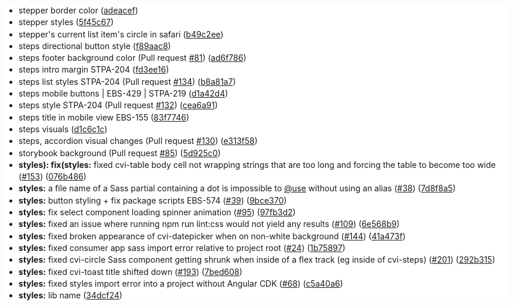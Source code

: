 * stepper border color ([adeacef](https://bitbucket.ria.ee/scm/gh/e-gov-cvi/commits/adeacefe144b0cc2cb6badbf0e324cfa5004cd25))
* stepper styles ([5f45c67](https://bitbucket.ria.ee/scm/gh/e-gov-cvi/commits/5f45c67ad84ff4745610d0eb12c34f8b5e37e84b))
* stepper's current list item's circle in safari ([b49c2ee](https://bitbucket.ria.ee/scm/gh/e-gov-cvi/commits/b49c2eea691df3a8c3d3ef2380764da611584f56))
* steps directional button style ([f89aac8](https://bitbucket.ria.ee/scm/gh/e-gov-cvi/commits/f89aac8cf7c763f4cfe315c49553505a7e1db55b))
* steps footer background color (Pull request [#81](https://bitbucket.ria.ee/scm/gh/e-gov-cvi/issues/81)) ([ad6f786](https://bitbucket.ria.ee/scm/gh/e-gov-cvi/commits/ad6f786b2e7efd5c739a873dec6fbbb1d32b7626))
* steps intro margin STPA-204 ([fd3ee16](https://bitbucket.ria.ee/scm/gh/e-gov-cvi/commits/fd3ee164819ee31e3cd1db5fc7915f8cf3f38486))
* steps list styles STPA-204 (Pull request [#134](https://bitbucket.ria.ee/scm/gh/e-gov-cvi/issues/134)) ([b8a81a7](https://bitbucket.ria.ee/scm/gh/e-gov-cvi/commits/b8a81a7dc7933fbd29b6f0b51395604af7271252))
* steps mobile buttons | EBS-429 | STPA-219 ([d1a42d4](https://bitbucket.ria.ee/scm/gh/e-gov-cvi/commits/d1a42d459b3955c1a1bedf9117b8314a6b15183e))
* steps style STPA-204 (Pull request [#132](https://bitbucket.ria.ee/scm/gh/e-gov-cvi/issues/132)) ([cea6a91](https://bitbucket.ria.ee/scm/gh/e-gov-cvi/commits/cea6a912726ea70cc5e031d99821ef83322c5cd4))
* steps title in mobile view EBS-155 ([83f7746](https://bitbucket.ria.ee/scm/gh/e-gov-cvi/commits/83f7746cf5705242939ce04a56b63cc0fb996054))
* steps visuals ([d1c6c1c](https://bitbucket.ria.ee/scm/gh/e-gov-cvi/commits/d1c6c1cd1e126962d2e030b78713f032b4eb206c))
* steps, accordion visual changes (Pull request [#130](https://bitbucket.ria.ee/scm/gh/e-gov-cvi/issues/130)) ([e313f58](https://bitbucket.ria.ee/scm/gh/e-gov-cvi/commits/e313f58b377b0fbb56914809af2a4a37a39f332e))
* storybook background (Pull request [#85](https://bitbucket.ria.ee/scm/gh/e-gov-cvi/issues/85)) ([5d925c0](https://bitbucket.ria.ee/scm/gh/e-gov-cvi/commits/5d925c021057b292fa0e6870e27109dede097967))
* **styles): fix(styles:** fixed cvi-table body cell not wrapping strings that are too long and forcing the table to become too wide ([#153](https://bitbucket.ria.ee/scm/gh/e-gov-cvi/issues/153)) ([076b486](https://bitbucket.ria.ee/scm/gh/e-gov-cvi/commits/076b4861003e9910e1b916103db4d434afe2099b))
* **styles:** a file name of a Sass partial containing a dot is impossible to [@use](https://bitbucket.ria.ee/use) without using an alias ([#38](https://bitbucket.ria.ee/scm/gh/e-gov-cvi/issues/38)) ([7d8f8a5](https://bitbucket.ria.ee/scm/gh/e-gov-cvi/commits/7d8f8a5ecdb0b92bfc7b17227223f08561e82196))
* **styles:** button styling + fix package scripts EBS-574 ([#39](https://bitbucket.ria.ee/scm/gh/e-gov-cvi/issues/39)) ([9bce370](https://bitbucket.ria.ee/scm/gh/e-gov-cvi/commits/9bce37046e62a2ca347d7cdc3d8719cedaf2b6ad))
* **styles:** fix select component loading spinner animation ([#95](https://bitbucket.ria.ee/scm/gh/e-gov-cvi/issues/95)) ([97fb3d2](https://bitbucket.ria.ee/scm/gh/e-gov-cvi/commits/97fb3d29427cc54554bcf98a412a746d17ef055d))
* **styles:** fixed an issue where running npm run lint:css would not yield any results   ([#109](https://bitbucket.ria.ee/scm/gh/e-gov-cvi/issues/109)) ([6e568b9](https://bitbucket.ria.ee/scm/gh/e-gov-cvi/commits/6e568b953f16177113f315a1b25d15218fe0e871))
* **styles:** fixed broken appearance of cvi-datepicker when on non-white background ([#144](https://bitbucket.ria.ee/scm/gh/e-gov-cvi/issues/144)) ([41a473f](https://bitbucket.ria.ee/scm/gh/e-gov-cvi/commits/41a473ff0c855330f8fdb3f9680ef0b513117243))
* **styles:** fixed consumer app sass import error relative to project root ([#24](https://bitbucket.ria.ee/scm/gh/e-gov-cvi/issues/24)) ([1b75897](https://bitbucket.ria.ee/scm/gh/e-gov-cvi/commits/1b75897855ce36b909efceef27fcde5561ac5b7b))
* **styles:** fixed cvi-circle Sass component getting shrunk when inside of a flex track (eg inside of cvi-steps) ([#201](https://bitbucket.ria.ee/scm/gh/e-gov-cvi/issues/201)) ([292b315](https://bitbucket.ria.ee/scm/gh/e-gov-cvi/commits/292b315d67ff266e5608d6133f471e7bac89a086))
* **styles:** fixed cvi-toast title shifted down ([#193](https://bitbucket.ria.ee/scm/gh/e-gov-cvi/issues/193)) ([7bed608](https://bitbucket.ria.ee/scm/gh/e-gov-cvi/commits/7bed608014e4e0bdbf758039ff7aee4070ff7810))
* **styles:** fixed styles import error into a project without Angular CDK ([#68](https://bitbucket.ria.ee/scm/gh/e-gov-cvi/issues/68)) ([c5a40a6](https://bitbucket.ria.ee/scm/gh/e-gov-cvi/commits/c5a40a6be296f5544d8d58b6eca09a24d415973b))
* **styles:** lib name ([34dcf24](https://bitbucket.ria.ee/scm/gh/e-gov-cvi/commits/34dcf242e78542c89db824be68f3d5402e2f723b))